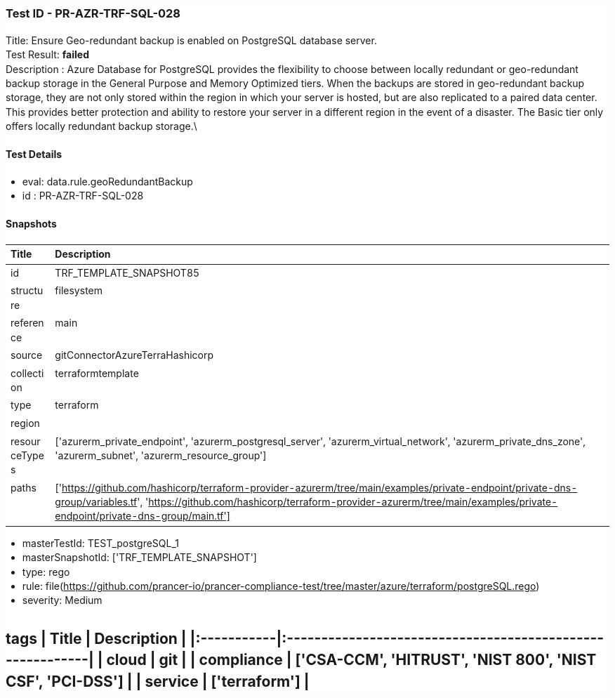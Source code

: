 
### Test ID - PR-AZR-TRF-SQL-028
Title: Ensure Geo-redundant backup is enabled on PostgreSQL database server.\
Test Result: **failed**\
Description : Azure Database for PostgreSQL provides the flexibility to choose between locally redundant or geo-redundant backup storage in the General Purpose and Memory Optimized tiers. When the backups are stored in geo-redundant backup storage, they are not only stored within the region in which your server is hosted, but are also replicated to a paired data center. This provides better protection and ability to restore your server in a different region in the event of a disaster. The Basic tier only offers locally redundant backup storage.\

#### Test Details
- eval: data.rule.geoRedundantBackup
- id : PR-AZR-TRF-SQL-028

#### Snapshots
| Title         | Description                                                                                                                                                                                                                                             |
|:--------------|:--------------------------------------------------------------------------------------------------------------------------------------------------------------------------------------------------------------------------------------------------------|
| id            | TRF_TEMPLATE_SNAPSHOT85                                                                                                                                                                                                                                 |
| structure     | filesystem                                                                                                                                                                                                                                              |
| reference     | main                                                                                                                                                                                                                                                    |
| source        | gitConnectorAzureTerraHashicorp                                                                                                                                                                                                                         |
| collection    | terraformtemplate                                                                                                                                                                                                                                       |
| type          | terraform                                                                                                                                                                                                                                               |
| region        |                                                                                                                                                                                                                                                         |
| resourceTypes | ['azurerm_private_endpoint', 'azurerm_postgresql_server', 'azurerm_virtual_network', 'azurerm_private_dns_zone', 'azurerm_subnet', 'azurerm_resource_group']                                                                                            |
| paths         | ['https://github.com/hashicorp/terraform-provider-azurerm/tree/main/examples/private-endpoint/private-dns-group/variables.tf', 'https://github.com/hashicorp/terraform-provider-azurerm/tree/main/examples/private-endpoint/private-dns-group/main.tf'] |

- masterTestId: TEST_postgreSQL_1
- masterSnapshotId: ['TRF_TEMPLATE_SNAPSHOT']
- type: rego
- rule: file(https://github.com/prancer-io/prancer-compliance-test/tree/master/azure/terraform/postgreSQL.rego)
- severity: Medium

tags
| Title      | Description                                               |
|:-----------|:----------------------------------------------------------|
| cloud      | git                                                       |
| compliance | ['CSA-CCM', 'HITRUST', 'NIST 800', 'NIST CSF', 'PCI-DSS'] |
| service    | ['terraform']                                             |
----------------------------------------------------------------

